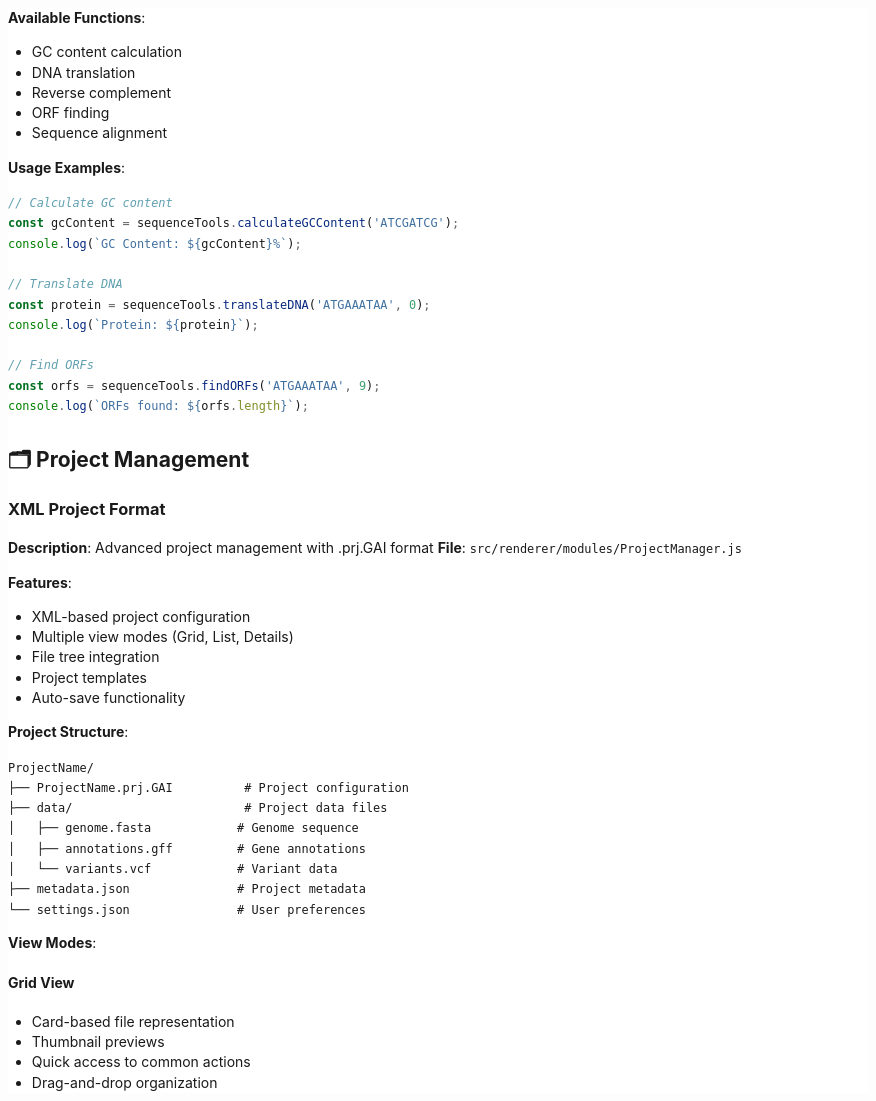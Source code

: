 **Available Functions**:
- GC content calculation
- DNA translation
- Reverse complement
- ORF finding
- Sequence alignment

**Usage Examples**:
```javascript
// Calculate GC content
const gcContent = sequenceTools.calculateGCContent('ATCGATCG');
console.log(`GC Content: ${gcContent}%`);

// Translate DNA
const protein = sequenceTools.translateDNA('ATGAAATAA', 0);
console.log(`Protein: ${protein}`);

// Find ORFs
const orfs = sequenceTools.findORFs('ATGAAATAA', 9);
console.log(`ORFs found: ${orfs.length}`);
```

## 🗂️ Project Management

### XML Project Format

**Description**: Advanced project management with .prj.GAI format
**File**: `src/renderer/modules/ProjectManager.js`

**Features**:
- XML-based project configuration
- Multiple view modes (Grid, List, Details)
- File tree integration
- Project templates
- Auto-save functionality

**Project Structure**:
```
ProjectName/
├── ProjectName.prj.GAI          # Project configuration
├── data/                        # Project data files
│   ├── genome.fasta            # Genome sequence
│   ├── annotations.gff         # Gene annotations
│   └── variants.vcf            # Variant data
├── metadata.json               # Project metadata
└── settings.json               # User preferences
```

**View Modes**:

#### Grid View
- Card-based file representation
- Thumbnail previews
- Quick access to common actions
- Drag-and-drop organization
